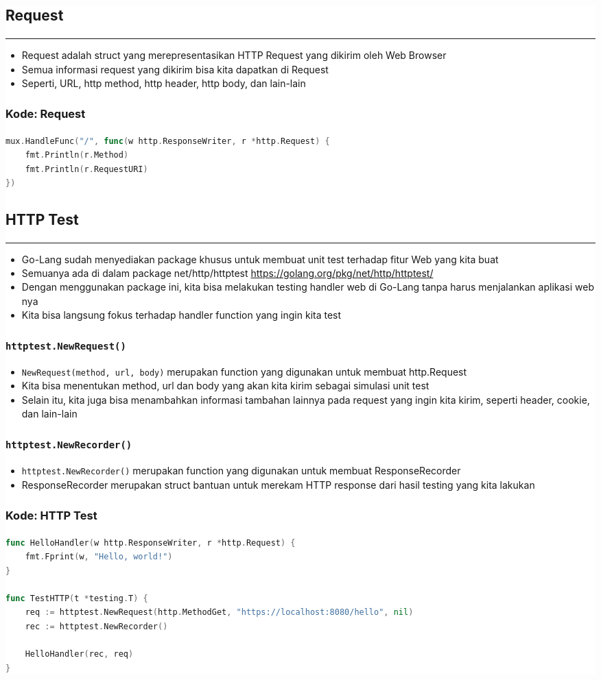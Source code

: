 
## Request
---

- Request adalah struct yang merepresentasikan HTTP Request yang dikirim oleh Web Browser
- Semua informasi request yang dikirim bisa kita dapatkan di Request
- Seperti, URL, http method, http header, http body, dan lain-lain


### Kode: Request

```go
mux.HandleFunc("/", func(w http.ResponseWriter, r *http.Request) {
    fmt.Println(r.Method)
    fmt.Println(r.RequestURI)
})
```


## HTTP Test
---

- Go-Lang sudah menyediakan package khusus untuk membuat unit test terhadap fitur Web yang kita buat
- Semuanya ada di dalam package net/http/httptest https://golang.org/pkg/net/http/httptest/ 
- Dengan menggunakan package ini, kita bisa melakukan testing handler web di Go-Lang tanpa harus menjalankan aplikasi web nya
- Kita bisa langsung fokus terhadap handler function yang ingin kita test


### `httptest.NewRequest()`

- `NewRequest(method, url, body)` merupakan function yang digunakan untuk membuat http.Request
- Kita bisa menentukan method, url dan body yang akan kita kirim sebagai simulasi unit test
- Selain itu, kita juga bisa menambahkan informasi tambahan lainnya pada request yang ingin kita kirim, seperti header, cookie, dan lain-lain


### `httptest.NewRecorder()`

- `httptest.NewRecorder()` merupakan function yang digunakan untuk membuat ResponseRecorder
- ResponseRecorder merupakan struct bantuan untuk merekam HTTP response dari hasil testing yang kita lakukan


### Kode: HTTP Test

```go
func HelloHandler(w http.ResponseWriter, r *http.Request) {
	fmt.Fprint(w, "Hello, world!")
}

func TestHTTP(t *testing.T) {
	req := httptest.NewRequest(http.MethodGet, "https://localhost:8080/hello", nil)
	rec := httptest.NewRecorder()

	HelloHandler(rec, req)
}
```
